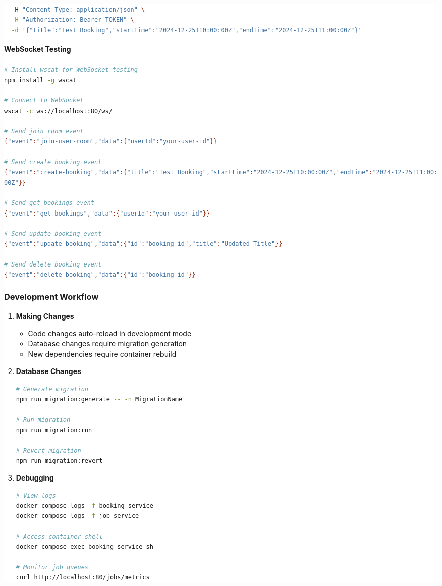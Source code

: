    ```bash
     -H "Content-Type: application/json" \
     -H "Authorization: Bearer TOKEN" \
     -d '{"title":"Test Booking","startTime":"2024-12-25T10:00:00Z","endTime":"2024-12-25T11:00:00Z"}'
   ```

#### WebSocket Testing
```bash
# Install wscat for WebSocket testing
npm install -g wscat

# Connect to WebSocket
wscat -c ws://localhost:80/ws/

# Send join room event
{"event":"join-user-room","data":{"userId":"your-user-id"}}

# Send create booking event
{"event":"create-booking","data":{"title":"Test Booking","startTime":"2024-12-25T10:00:00Z","endTime":"2024-12-25T11:00:00Z"}}

# Send get bookings event
{"event":"get-bookings","data":{"userId":"your-user-id"}}

# Send update booking event
{"event":"update-booking","data":{"id":"booking-id","title":"Updated Title"}}

# Send delete booking event
{"event":"delete-booking","data":{"id":"booking-id"}}

```

### Development Workflow

1. **Making Changes**
   - Code changes auto-reload in development mode
   - Database changes require migration generation
   - New dependencies require container rebuild

2. **Database Changes**
   ```bash
   # Generate migration
   npm run migration:generate -- -n MigrationName
   
   # Run migration
   npm run migration:run
   
   # Revert migration
   npm run migration:revert
   ```

3. **Debugging**
   ```bash
   # View logs
   docker compose logs -f booking-service
   docker compose logs -f job-service
   
   # Access container shell
   docker compose exec booking-service sh
   
   # Monitor job queues
   curl http://localhost:80/jobs/metrics
   ```
